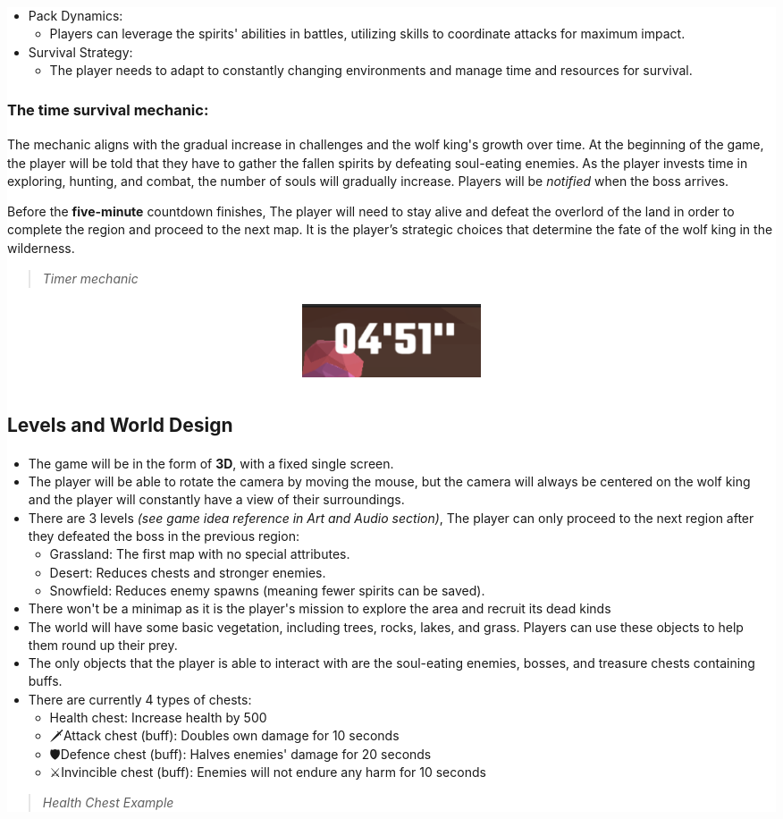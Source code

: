 * Pack Dynamics:
  * Players can leverage the spirits' abilities in battles, utilizing skills to coordinate attacks for maximum impact.
* Survival Strategy:
  * The player needs to adapt to constantly changing environments and manage time and resources for survival.

### The time survival mechanic: 
The mechanic aligns with the gradual increase in challenges and the wolf king's growth over time. At the beginning of the game, the player will be told that they have to gather the fallen spirits by defeating soul-eating enemies. As the player invests time in exploring, hunting, and combat, the number of souls will gradually increase. Players will be _notified_ when the boss arrives.

Before the **five-minute** countdown finishes, The player will need to stay alive and defeat the overlord of the land in order to complete the region and proceed to the next map. It is the player’s strategic choices that determine the fate of the wolf king in the wilderness.
> _Timer mechanic_
<p align="center">
  <img src="Images/timer.png" width="200" height="90">
</p>

## Levels and World Design
* The game will be in the form of **3D**, with a fixed single screen.
* The player will be able to rotate the camera by moving the mouse, but the camera will always be centered on the wolf king and the player will constantly have a view of their surroundings.
* There are 3 levels _(see game idea reference in Art and Audio section)_, The player can only proceed to the next region after they defeated the boss in the previous region:
  * Grassland: The first map with no special attributes.
  * Desert: Reduces chests and stronger enemies.
  * Snowfield: Reduces enemy spawns (meaning fewer spirits can be saved).
* There won't be a minimap as it is the player's mission to explore the area and recruit its dead kinds 
* The world will have some basic vegetation, including trees, rocks, lakes, and grass. Players can use these objects to help them round up their prey.
* The only objects that the player is able to interact with are the soul-eating enemies, bosses, and treasure chests containing buffs.
* There are currently 4 types of chests:  
  * Health chest: Increase health by 500
  * :dagger:Attack chest (buff): Doubles own damage for 10 seconds
  * :shield:Defence chest (buff): Halves enemies' damage for 20 seconds
  * :crossed_swords:Invincible chest (buff): Enemies will not endure any harm for 10 seconds
> _Health Chest Example_
<p align="center">